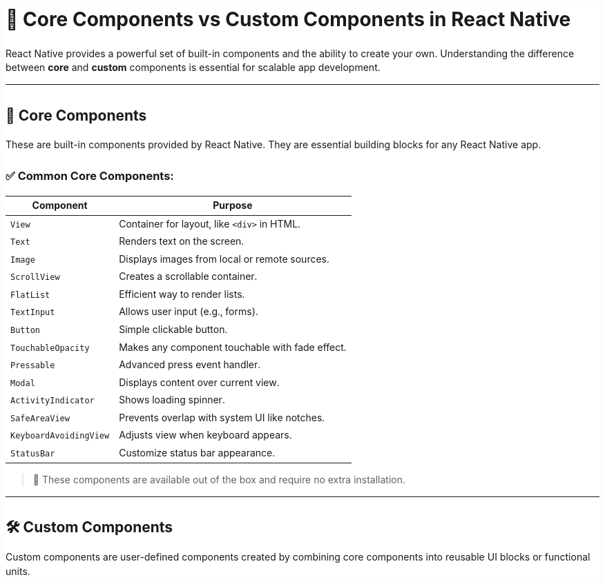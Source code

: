 # 📘 Core Components vs Custom Components in React Native

React Native provides a powerful set of built-in components and the ability to create your own. Understanding the difference between **core** and **custom** components is essential for scalable app development.

---

## 🧱 Core Components

These are built-in components provided by React Native. They are essential building blocks for any React Native app.

### ✅ Common Core Components:

| Component         | Purpose |
|------------------|---------|
| `View`            | Container for layout, like `<div>` in HTML. |
| `Text`            | Renders text on the screen. |
| `Image`           | Displays images from local or remote sources. |
| `ScrollView`      | Creates a scrollable container. |
| `FlatList`        | Efficient way to render lists. |
| `TextInput`       | Allows user input (e.g., forms). |
| `Button`          | Simple clickable button. |
| `TouchableOpacity`| Makes any component touchable with fade effect. |
| `Pressable`       | Advanced press event handler. |
| `Modal`           | Displays content over current view. |
| `ActivityIndicator`| Shows loading spinner. |
| `SafeAreaView`    | Prevents overlap with system UI like notches. |
| `KeyboardAvoidingView` | Adjusts view when keyboard appears. |
| `StatusBar`       | Customize status bar appearance. |

> 📌 These components are available out of the box and require no extra installation.

---

## 🛠️ Custom Components

Custom components are user-defined components created by combining core components into reusable UI blocks or functional units.
